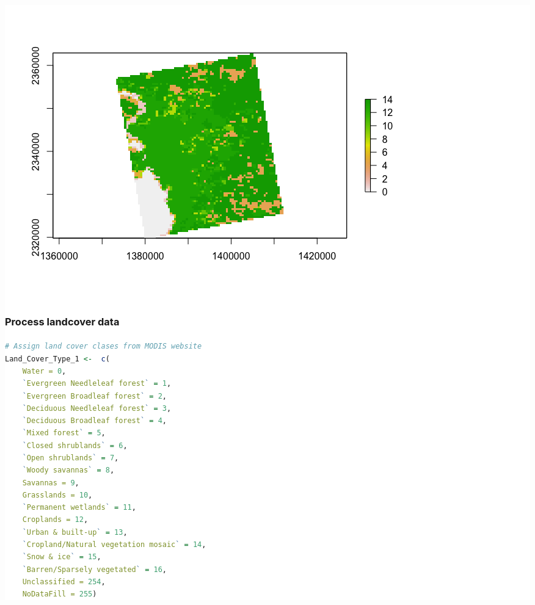 ![](case_study_10_files/figure-gfm/unnamed-chunk-3-1.png)

### Process landcover data

``` r
# Assign land cover clases from MODIS website
Land_Cover_Type_1 <-  c(
    Water = 0, 
    `Evergreen Needleleaf forest` = 1, 
    `Evergreen Broadleaf forest` = 2,
    `Deciduous Needleleaf forest` = 3, 
    `Deciduous Broadleaf forest` = 4,
    `Mixed forest` = 5, 
    `Closed shrublands` = 6,
    `Open shrublands` = 7,
    `Woody savannas` = 8, 
    Savannas = 9,
    Grasslands = 10,
    `Permanent wetlands` = 11, 
    Croplands = 12,
    `Urban & built-up` = 13,
    `Cropland/Natural vegetation mosaic` = 14, 
    `Snow & ice` = 15,
    `Barren/Sparsely vegetated` = 16, 
    Unclassified = 254,
    NoDataFill = 255)
```
